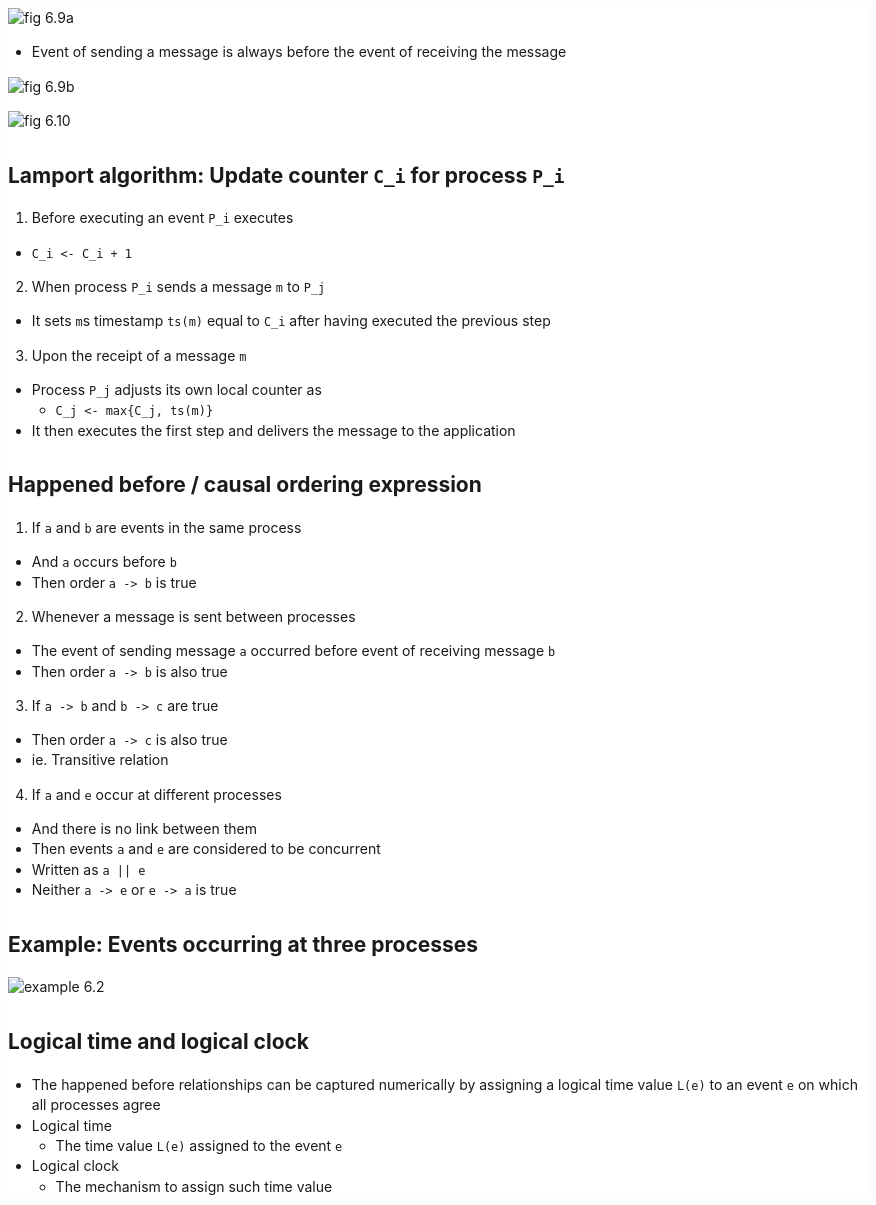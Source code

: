 ![fig 6.9a](https://snag.gy/oLz4vl.jpg)

- Event of sending a message is always before the event of receiving the message

![fig 6.9b](https://snag.gy/vOflSI.jpg)

![fig 6.10](https://snag.gy/Wzh7Gw.jpg)

## Lamport algorithm: Update counter `C_i` for process `P_i`

1. Before executing an event `P_i` executes
  - `C_i <- C_i + 1`
2. When process `P_i` sends a message `m` to `P_j`
  - It sets `m`s timestamp `ts(m)` equal to `C_i` after having executed the previous step
3. Upon the receipt of a message `m`
  - Process `P_j` adjusts its own local counter as
    - `C_j <- max{C_j, ts(m)}`
  - It then executes the first step and delivers the message to the application

## Happened before / causal ordering expression

1. If `a` and `b` are events in the same process
  - And `a` occurs before `b`
  - Then order `a -> b` is true
2. Whenever a message is sent between processes
  - The event of sending message `a` occurred before event of receiving message `b`
  - Then order `a -> b` is also true
3. If `a -> b` and `b -> c` are true
  - Then order `a -> c` is also true
  - ie. Transitive relation
4. If `a` and `e` occur at different processes
  - And there is no link between them
  - Then events `a` and `e` are considered to be concurrent
  - Written as `a || e `
  - Neither `a -> e` or `e -> a` is true

## Example: Events occurring at three processes

![example 6.2](https://snag.gy/QIjUXM.jpg)

## Logical time and logical clock

- The happened before relationships can be captured numerically by assigning a logical time value `L(e)` to an event `e` on which all processes agree
- Logical time
  - The time value `L(e)` assigned to the event `e`
- Logical clock
  - The mechanism to assign such time value
